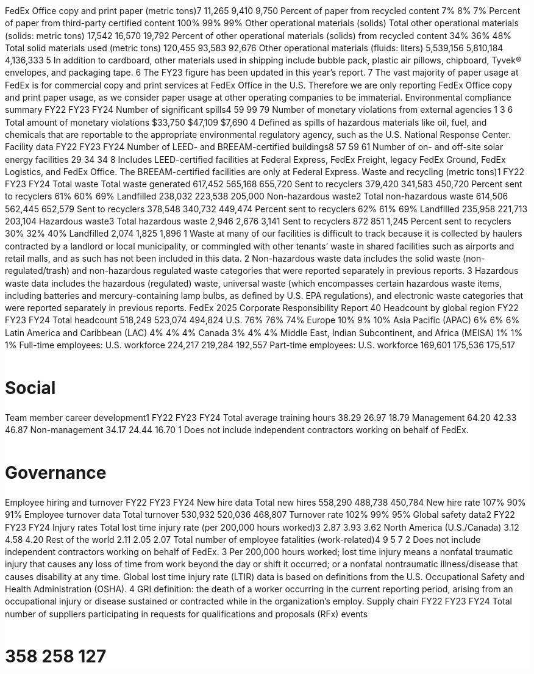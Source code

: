  FedEx Office copy and print paper (metric tons)7 11,265 9,410 9,750 Percent of paper from recycled content 7% 8% 7% Percent of paper from third-party certified content 100% 99% 99% Other operational materials (solids) Total other operational materials (solids: metric tons) 17,542 16,570 19,792 Percent of other operational materials (solids) from recycled content 34% 36% 48% Total solid materials used (metric tons) 120,455 93,583 92,676 Other operational materials (fluids: liters) 5,539,156 5,810,184 4,136,333 5 In addition to cardboard, other materials used in shipping include bubble pack, plastic air pillows, chipboard, Tyvek® envelopes, and packaging tape. 6 The FY23 figure has been updated in this year’s report. 7 The vast majority of paper usage at FedEx is for commercial copy and print services at FedEx Office in the U.S. Therefore we are only reporting FedEx Office copy and print paper usage, as we consider paper usage at other operating companies to be immaterial. Environmental compliance summary FY22 FY23 FY24 Number of significant spills4 59 99 79 Number of monetary violations from external agencies 1 3 6 Total amount of monetary violations $33,750 $47,109 $7,690 4 Defined as spills of hazardous materials like oil, fuel, and chemicals that are reportable to the appropriate environmental regulatory agency, such as the U.S. National Response Center. Facility data FY22 FY23 FY24 Number of LEED- and BREEAM-certified buildings8 57 59 61 Number of on- and off-site solar energy facilities 29 34 34 8 Includes LEED-certified facilities at Federal Express, FedEx Freight, legacy FedEx Ground, FedEx Logistics, and FedEx Office. The BREEAM-certified facilities are only at Federal Express. Waste and recycling (metric tons)1 FY22 FY23 FY24 Total waste Total waste generated 617,452 565,168 655,720 Sent to recyclers 379,420 341,583 450,720 Percent sent to recyclers 61% 60% 69% Landfilled 238,032 223,538 205,000 Non-hazardous waste2 Total non-hazardous waste 614,506 562,445 652,579 Sent to recyclers 378,548 340,732 449,474 Percent sent to recyclers 62% 61% 69% Landfilled 235,958 221,713 203,104 Hazardous waste3 Total hazardous waste 2,946 2,676 3,141 Sent to recyclers 872 851 1,245 Percent sent to recyclers 30% 32% 40% Landfilled 2,074 1,825 1,896 1 Waste at many of our facilities is difficult to track because it is collected by haulers contracted by a landlord or local municipality, or commingled with other tenants’ waste in shared facilities such as airports and retail malls, and as such has not been included in this data. 2 Non-hazardous waste data includes the solid waste (non-regulated/trash) and non-hazardous regulated waste categories that were reported separately in previous reports. 3 Hazardous waste data includes the hazardous (regulated) waste, universal waste (which encompasses certain hazardous waste items, including batteries and mercury-containing lamp bulbs, as defined by U.S. EPA regulations), and electronic waste categories that were reported separately in previous reports. FedEx 2025 Corporate Responsibility Report 40 Headcount by global region FY22 FY23 FY24 Total headcount 518,249 523,074 494,824 U.S. 76% 76% 74% Europe 10% 9% 10% Asia Pacific (APAC) 6% 6% 6% Latin America and Caribbean (LAC) 4% 4% 4% Canada 3% 4% 4% Middle East, Indian Subcontinent, and Africa (MEISA) 1% 1% 1% Full-time employees: U.S. workforce 224,217 219,284 192,557 Part-time employees: U.S. workforce 169,601 175,536 175,517 
# Social
 Team member career development1 FY22 FY23 FY24 Total average training hours 38.29 26.97 18.79 Management 64.20 42.33 46.87 Non-management 34.17 24.44 16.70 1 Does not include independent contractors working on behalf of FedEx. 
# Governance
 Employee hiring and turnover FY22 FY23 FY24 New hire data Total new hires 558,290 488,738 450,784 New hire rate 107% 90% 91% Employee turnover data Total turnover 530,932 520,036 468,807 Turnover rate 102% 99% 95% Global safety data2 FY22 FY23 FY24 Injury rates Total lost time injury rate (per 200,000 hours worked)3 2.87 3.93 3.62 North America (U.S./Canada) 3.12 4.58 4.20 Rest of the world 2.11 2.05 2.07 Total number of employee fatalities (work-related)4 9 5 7 2 Does not include independent contractors working on behalf of FedEx. 3 Per 200,000 hours worked; lost time injury means a nonfatal traumatic injury that causes any loss of time from work beyond the day or shift it occurred; or a nonfatal nontraumatic illness/disease that causes disability at any time. Global lost time injury rate (LTIR) data is based on definitions from the U.S. Occupational Safety and Health Administration (OSHA). 4 GRI definition: the death of a worker occurring in the current reporting period, arising from an occupational injury or disease sustained or contracted while in the organization’s employ. Supply chain FY22 FY23 FY24 Total number of suppliers participating in requests for qualifications and proposals (RFx) events 
# 358 258 127